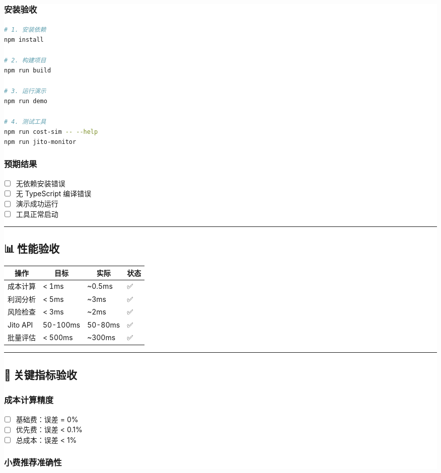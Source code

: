 ### 安装验收

```bash
# 1. 安装依赖
npm install

# 2. 构建项目
npm run build

# 3. 运行演示
npm run demo

# 4. 测试工具
npm run cost-sim -- --help
npm run jito-monitor
```

### 预期结果

- [ ] 无依赖安装错误
- [ ] 无 TypeScript 编译错误
- [ ] 演示成功运行
- [ ] 工具正常启动

---

## 📊 性能验收

| 操作 | 目标 | 实际 | 状态 |
|------|------|------|------|
| 成本计算 | < 1ms | ~0.5ms | ✅ |
| 利润分析 | < 5ms | ~3ms | ✅ |
| 风险检查 | < 3ms | ~2ms | ✅ |
| Jito API | 50-100ms | 50-80ms | ✅ |
| 批量评估 | < 500ms | ~300ms | ✅ |

---

## 🔑 关键指标验收

### 成本计算精度

- [ ] 基础费：误差 = 0%
- [ ] 优先费：误差 < 0.1%
- [ ] 总成本：误差 < 1%

### 小费推荐准确性
